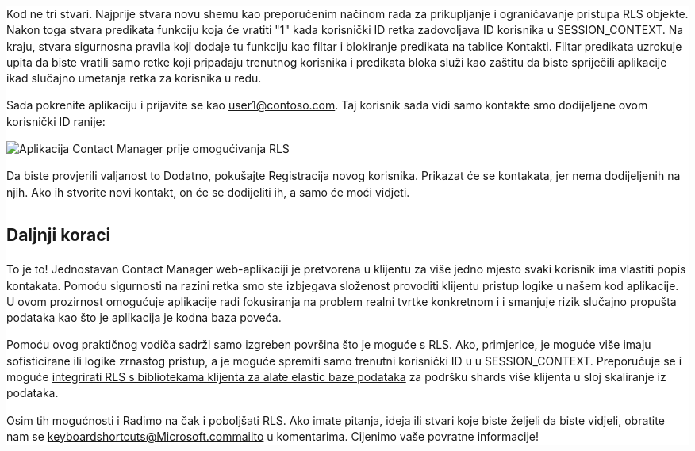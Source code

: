 Kod ne tri stvari. Najprije stvara novu shemu kao preporučenim načinom rada za prikupljanje i ograničavanje pristupa RLS objekte. Nakon toga stvara predikata funkciju koja će vratiti "1" kada korisnički ID retka zadovoljava ID korisnika u SESSION_CONTEXT. Na kraju, stvara sigurnosna pravila koji dodaje tu funkciju kao filtar i blokiranje predikata na tablice Kontakti. Filtar predikata uzrokuje upita da biste vratili samo retke koji pripadaju trenutnog korisnika i predikata bloka služi kao zaštitu da biste spriječili aplikacije ikad slučajno umetanja retka za korisnika u redu.

Sada pokrenite aplikaciju i prijavite se kao user1@contoso.com. Taj korisnik sada vidi samo kontakte smo dodijeljene ovom korisnički ID ranije:

![Aplikacija Contact Manager prije omogućivanja RLS](./media/web-sites-dotnet-entity-framework-row-level-security/ContactManagerApp-After.png)

Da biste provjerili valjanost to Dodatno, pokušajte Registracija novog korisnika. Prikazat će se kontakata, jer nema dodijeljenih na njih. Ako ih stvorite novi kontakt, on će se dodijeliti ih, a samo će moći vidjeti.

## <a name="next-steps"></a>Daljnji koraci

To je to! Jednostavan Contact Manager web-aplikaciji je pretvorena u klijentu za više jedno mjesto svaki korisnik ima vlastiti popis kontakata. Pomoću sigurnosti na razini retka smo ste izbjegava složenost provoditi klijentu pristup logike u našem kod aplikacije. U ovom prozirnost omogućuje aplikacije radi fokusiranja na problem realni tvrtke konkretnom i i smanjuje rizik slučajno propušta podataka kao što je aplikacija je kodna baza poveća.

Pomoću ovog praktičnog vodiča sadrži samo izgreben površina što je moguće s RLS. Ako, primjerice, je moguće više imaju sofisticirane ili logike zrnastog pristup, a je moguće spremiti samo trenutni korisnički ID u u SESSION_CONTEXT. Preporučuje se i moguće [integrirati RLS s bibliotekama klijenta za alate elastic baze podataka](../sql-database/sql-database-elastic-tools-multi-tenant-row-level-security.md) za podršku shards više klijenta u sloj skaliranje iz podataka.

Osim tih mogućnosti i Radimo na čak i poboljšati RLS. Ako imate pitanja, ideja ili stvari koje biste željeli da biste vidjeli, obratite nam se keyboardshortcuts@Microsoft.commailto u komentarima. Cijenimo vaše povratne informacije!
